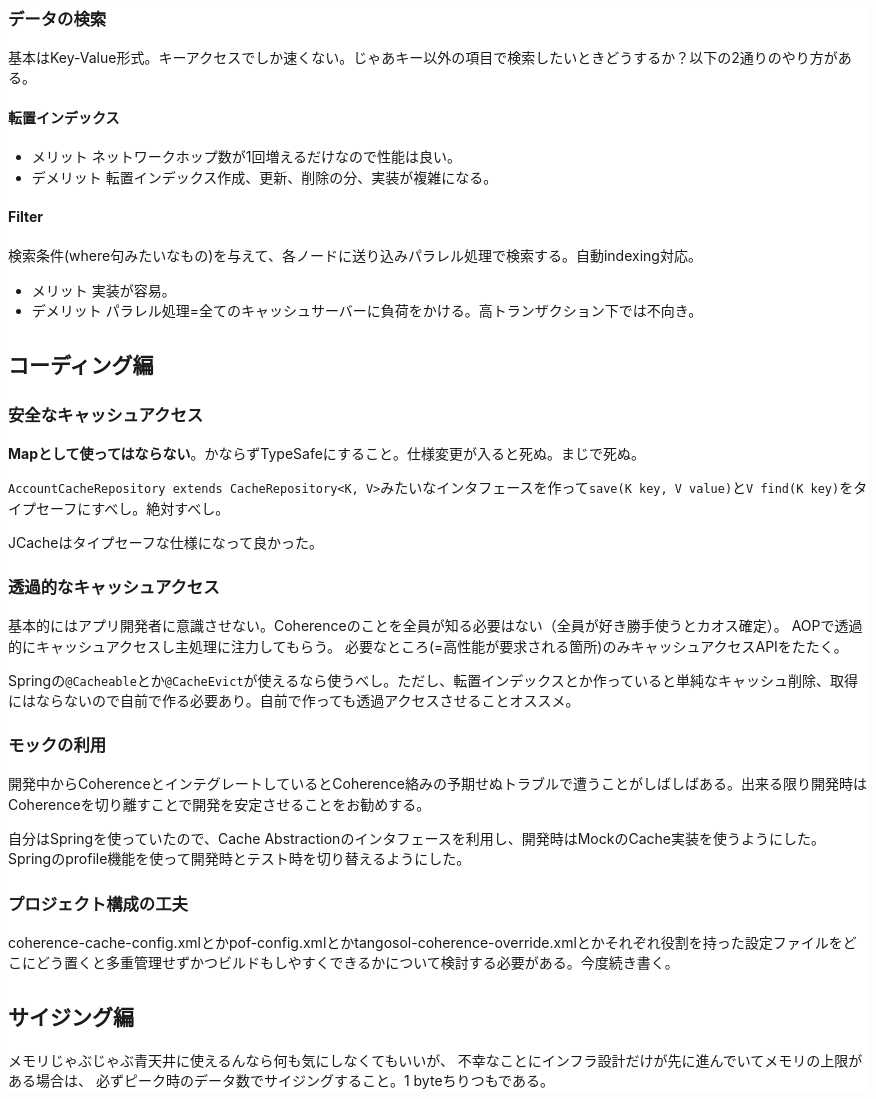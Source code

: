### データの検索

基本はKey-Value形式。キーアクセスでしか速くない。じゃあキー以外の項目で検索したいときどうするか？以下の2通りのやり方がある。

#### 転置インデックス

* メリット ネットワークホップ数が1回増えるだけなので性能は良い。
* デメリット 転置インデックス作成、更新、削除の分、実装が複雑になる。

#### Filter
検索条件(where句みたいなもの)を与えて、各ノードに送り込みパラレル処理で検索する。自動indexing対応。

* メリット 実装が容易。
* デメリット パラレル処理=全てのキャッシュサーバーに負荷をかける。高トランザクション下では不向き。


## コーディング編

### 安全なキャッシュアクセス

**Mapとして使ってはならない**。かならずTypeSafeにすること。仕様変更が入ると死ぬ。まじで死ぬ。

`AccountCacheRepository extends CacheRepository<K, V>`みたいなインタフェースを作って`save(K key, V value)`と`V find(K key)`をタイプセーフにすべし。絶対すべし。

JCacheはタイプセーフな仕様になって良かった。
 

### 透過的なキャッシュアクセス

基本的にはアプリ開発者に意識させない。Coherenceのことを全員が知る必要はない（全員が好き勝手使うとカオス確定）。
AOPで透過的にキャッシュアクセスし主処理に注力してもらう。
必要なところ(=高性能が要求される箇所)のみキャッシュアクセスAPIをたたく。

Springの`@Cacheable`とか`@CacheEvict`が使えるなら使うべし。ただし、転置インデックスとか作っていると単純なキャッシュ削除、取得にはならないので自前で作る必要あり。自前で作っても透過アクセスさせることオススメ。

### モックの利用
開発中からCoherenceとインテグレートしているとCoherence絡みの予期せぬトラブルで遭うことがしばしばある。出来る限り開発時はCoherenceを切り離すことで開発を安定させることをお勧めする。

自分はSpringを使っていたので、Cache Abstractionのインタフェースを利用し、開発時はMockのCache実装を使うようにした。Springのprofile機能を使って開発時とテスト時を切り替えるようにした。

### プロジェクト構成の工夫
coherence-cache-config.xmlとかpof-config.xmlとかtangosol-coherence-override.xmlとかそれぞれ役割を持った設定ファイルをどこにどう置くと多重管理せずかつビルドもしやすくできるかについて検討する必要がある。今度続き書く。

## サイジング編

メモリじゃぶじゃぶ青天井に使えるんなら何も気にしなくてもいいが、
不幸なことにインフラ設計だけが先に進んでいてメモリの上限がある場合は、
必ずピーク時のデータ数でサイジングすること。1 byteちりつもである。
